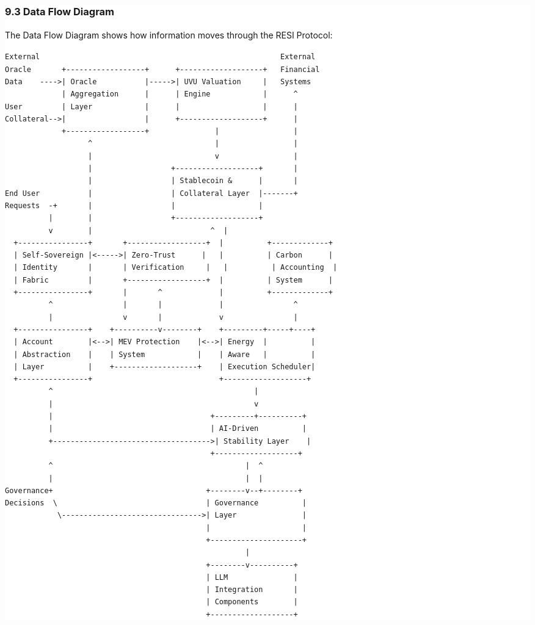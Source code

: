 ### 9.3 Data Flow Diagram

The Data Flow Diagram shows how information moves through the RESI Protocol:

```
External                                                       External
Oracle       +------------------+      +-------------------+   Financial
Data    ---->| Oracle           |----->| UVU Valuation     |   Systems
             | Aggregation      |      | Engine            |      ^
User         | Layer            |      |                   |      |
Collateral-->|                  |      +-------------------+      |
             +------------------+               |                 |
                   ^                            |                 |
                   |                            v                 |
                   |                  +-------------------+       |
                   |                  | Stablecoin &      |       |
End User           |                  | Collateral Layer  |-------+
Requests  -+       |                  |                   |
          |        |                  +-------------------+
          v        |                           ^  |
  +----------------+       +------------------+  |          +-------------+
  | Self-Sovereign |<----->| Zero-Trust      |   |          | Carbon      |
  | Identity       |       | Verification     |   |          | Accounting  |
  | Fabric         |       +------------------+  |          | System      |
  +----------------+       |       ^             |          +-------------+
          ^                |       |             |                ^
          |                v       |             v                |
  +----------------+    +----------v--------+    +---------+-----+----+
  | Account        |<-->| MEV Protection    |<-->| Energy  |          |
  | Abstraction    |    | System            |    | Aware   |          |
  | Layer          |    +-------------------+    | Execution Scheduler|
  +----------------+                             +-------------------+
          ^                                              |
          |                                              v
          |                                    +---------+----------+
          |                                    | AI-Driven          |
          +------------------------------------>| Stability Layer    |
                                               +-------------------+
          ^                                            |  ^
          |                                            |  |
Governance+                                   +--------v--+--------+
Decisions  \                                  | Governance          |
            \-------------------------------->| Layer               |
                                              |                     |
                                              +---------------------+
                                                       |
                                              +--------v----------+
                                              | LLM               |
                                              | Integration       |
                                              | Components        |
                                              +-------------------+
```
